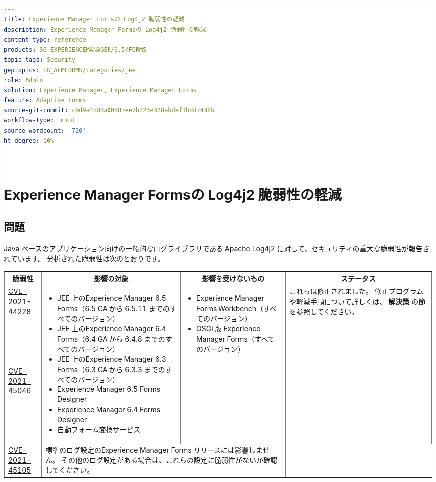 ```yaml
---
title: Experience Manager Formsの Log4j2 脆弱性の軽減
description: Experience Manager Formsの Log4j2 脆弱性の軽減
content-type: reference
products: SG_EXPERIENCEMANAGER/6.5/FORMS
topic-tags: Security
geptopics: SG_AEMFORMS/categories/jee
role: Admin
solution: Experience Manager, Experience Manager Forms
feature: Adaptive Forms
source-git-commit: c9d9a4d83a00587ee7b223e328abdef1bdd7438b
workflow-type: tm+mt
source-wordcount: '720'
ht-degree: 10%

---
```


# Experience Manager Formsの Log4j2 脆弱性の軽減

## 問題

Java ベースのアプリケーション向けの一般的なログライブラリである Apache Log4j2 に対して、セキュリティの重大な脆弱性が報告されています。 分析された脆弱性は次のとおりです。

<table border="1">
  <tr>
    <th>脆弱性</th>
    <th>影響の対象</th>
    <th>影響を受けないもの</th>
    <th>ステータス</th>
  </tr>
  <tr>
    <td><a href="https://cve.mitre.org/cgi-bin/cvename.cgi?name=2021-44228">CVE-2021-44228</a></td>
    <td rowspan="2">
      <ul>
        <li>JEE 上のExperience Manager 6.5 Forms（6.5 GA から 6.5.11 までのすべてのバージョン）</li>
        <li>JEE 上のExperience Manager 6.4 Forms（6.4 GA から 6.4.8 までのすべてのバージョン）</li>
        <li>JEE 上のExperience Manager 6.3 Forms（6.3 GA から 6.3.3 までのすべてのバージョン）</li>
        <li>Experience Manager 6.5 Forms Designer</li>
        <li>Experience Manager 6.4 Forms Designer</li>
        <li>自動フォーム変換サービス</li>
      </ul>
    </td>
    <td rowspan="2">
      <ul>
        <li>Experience Manager Forms Workbench（すべてのバージョン）</li>
        <li>OSGi 版 Experience Manager Forms（すべてのバージョン）</li>
      </ul>
    </td>
    <td rowspan="2">
      これらは修正されました。 修正プログラムや軽減手順について詳しくは、<strong> 解決策 </strong> の節を参照してください。
    </td>
  </tr>
  <tr>
    <td><a href="https://cve.mitre.org/cgi-bin/cvename.cgi?name=2021-45046">CVE-2021-45046</a></td>
  </tr>
  <tr>
    <td><a href="https://cve.mitre.org/cgi-bin/cvename.cgi?name=CVE-2021-45105">CVE-2021-45105</a></td>
    <td rowspan="9" colspan="2">
      標準のログ設定のExperience Manager Forms リリースには影響しません。 その他のログ設定がある場合は、これらの設定に脆弱性がないか確認してください。
    </td>